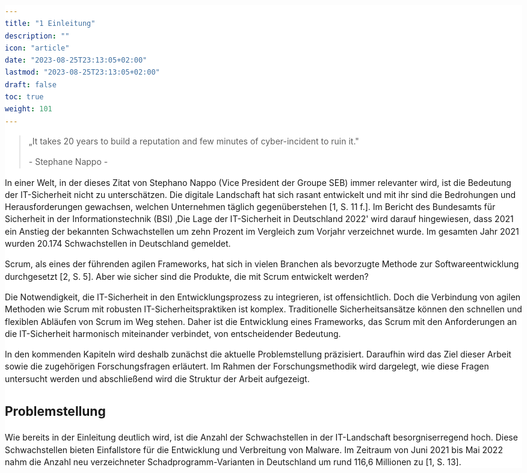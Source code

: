 ```yaml
---
title: "1 Einleitung"
description: ""
icon: "article"
date: "2023-08-25T23:13:05+02:00"
lastmod: "2023-08-25T23:13:05+02:00"
draft: false
toc: true
weight: 101
---
```

> „It takes 20 years to build a reputation and few minutes of
> cyber-incident to ruin it."
>
> \- Stephane Nappo -

In einer Welt, in der dieses Zitat von Stephano Nappo (Vice President
der Groupe SEB) immer relevanter wird, ist die Bedeutung der
IT-Sicherheit nicht zu unterschätzen. Die digitale Landschaft hat sich
rasant entwickelt und mit ihr sind die Bedrohungen und Herausforderungen
gewachsen, welchen Unternehmen täglich gegenüberstehen \[1, S. 11 f.\].
Im Bericht des Bundesamts für Sicherheit in der Informationstechnik
(BSI) ‚Die Lage der IT-Sicherheit in Deutschland 2022' wird darauf
hingewiesen, dass 2021 ein Anstieg der bekannten Schwachstellen um zehn
Prozent im Vergleich zum Vorjahr verzeichnet wurde. Im gesamten Jahr
2021 wurden 20.174 Schwachstellen in Deutschland gemeldet.

Scrum, als eines der führenden agilen Frameworks, hat sich in vielen
Branchen als bevorzugte Methode zur Softwareentwicklung durchgesetzt
\[2, S. 5\]. Aber wie sicher sind die Produkte, die mit Scrum entwickelt
werden?

Die Notwendigkeit, die IT-Sicherheit in den Entwicklungsprozess zu
integrieren, ist offensichtlich. Doch die Verbindung von agilen Methoden
wie Scrum mit robusten IT-Sicherheitspraktiken ist komplex.
Traditionelle Sicherheitsansätze können den schnellen und flexiblen
Abläufen von Scrum im Weg stehen. Daher ist die Entwicklung eines
Frameworks, das Scrum mit den Anforderungen an die IT-Sicherheit
harmonisch miteinander verbindet, von entscheidender Bedeutung.

In den kommenden Kapiteln wird deshalb zunächst die aktuelle
Problemstellung präzisiert. Daraufhin wird das Ziel dieser Arbeit sowie
die zugehörigen Forschungsfragen erläutert. Im Rahmen der
Forschungsmethodik wird dargelegt, wie diese Fragen untersucht werden
und abschließend wird die Struktur der Arbeit aufgezeigt.

## Problemstellung

Wie bereits in der Einleitung deutlich wird, ist die Anzahl der
Schwachstellen in der IT-Landschaft besorgniserregend hoch. Diese
Schwachstellen bieten Einfallstore für die Entwicklung und Verbreitung
von Malware. Im Zeitraum von Juni 2021 bis Mai 2022 nahm die Anzahl neu
verzeichneter Schadprogramm-Varianten in Deutschland um rund 116,6
Millionen zu \[1, S. 13\].
